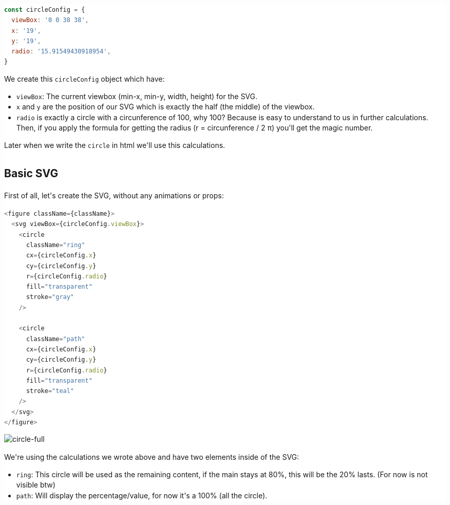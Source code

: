 ```javascript
const circleConfig = {
  viewBox: '0 0 38 38',
  x: '19',
  y: '19',
  radio: '15.91549430918954',
}
```

We create this `circleConfig` object which have:

- `viewBox`: The current viewbox (min-x, min-y, width, height) for the SVG.
- `x` and `y` are the position of our SVG which is exactly the half (the middle) of the viewbox.
- `radio` is exactly a circle with a circunference of 100, why 100? Because is easy to understand to us in further calculations. Then, if you apply the formula for getting the radius (r = circunference / 2 π) you'll get the magic number.

Later when we write the `circle` in html we'll use this calculations.

## Basic SVG

First of all, let's create the SVG, without any animations or props:

```javascript
<figure className={className}>
  <svg viewBox={circleConfig.viewBox}>
    <circle
      className="ring"
      cx={circleConfig.x}
      cy={circleConfig.y}
      r={circleConfig.radio}
      fill="transparent"
      stroke="gray"
    />

    <circle
      className="path"
      cx={circleConfig.x}
      cy={circleConfig.y}
      r={circleConfig.radio}
      fill="transparent"
      stroke="teal"
    />
  </svg>
</figure>
```

![circle-full](/assets/posts/content/circle-moved.jpg)

We're using the calculations we wrote above and have two elements inside of the SVG:

- `ring`: This circle will be used as the remaining content, if the main stays at 80%, this will be the 20% lasts. (For now is not visible btw)
- `path`: Will display the percentage/value, for now it's a 100% (all the circle).
